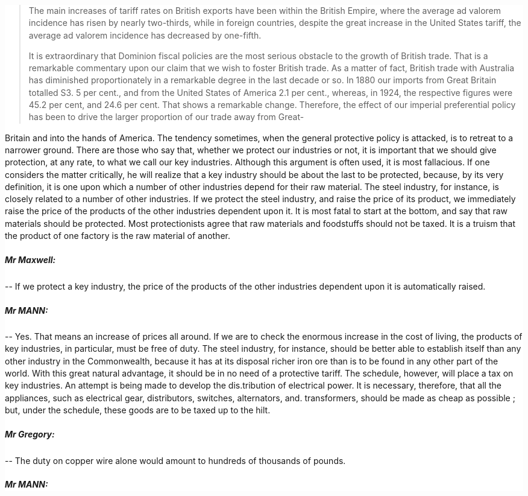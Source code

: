   >The main increases of tariff rates on British exports have been within the British Empire, where the average ad valorem incidence has risen by nearly two-thirds, while in foreign countries, despite the great increase in the United States tariff, the average ad valorem incidence has decreased by one-fifth. 
  >
  >It is extraordinary that Dominion fiscal policies are the most serious obstacle to the growth of British trade. That is a remarkable commentary upon our claim that we wish to foster British trade. As a matter of fact, British trade with Australia has diminished proportionately in a remarkable degree in the last decade or so. In 1880 our imports from Great Britain totalled S3. 5 per cent., and from the United States of America 2.1 per cent., whereas, in 1924, the respective figures were 45.2 per cent, and 24.6 per cent. That shows a remarkable change. Therefore, the effect of our imperial preferential policy has been to drive the larger proportion of our trade away from Great- 

Britain and into the hands of America. The tendency sometimes, when the general protective policy is attacked, is to retreat to a narrower ground. There are those who say that, whether we protect our industries or not, it is important that we should give protection, at any rate, to what we call our key industries. Although this argument is often used, it is most fallacious. If one considers the matter critically, he will realize that a key industry should be about the last to be protected, because, by its very definition, it is one upon which a number of other industries depend for their raw material. The steel industry, for instance, is closely related to a number of other industries. If we protect the steel industry, and raise the price of its product, we immediately raise the price of the products of the other industries dependent upon it. lt is most fatal to start at the bottom, and say that raw materials should be protected. Most protectionists agree that raw materials and foodstuffs should not be taxed. It is a truism that the product of one factory is the raw material of another. 

##### Mr Maxwell:

-- If we protect a key industry, the price of the products of the other industries dependent upon it is automatically raised. 

##### Mr MANN:

-- Yes. That means an increase of prices all around. If we are to check the enormous increase in the cost of living, the products of key industries, in particular, must be free of duty. The steel industry, for instance, should be better able to establish itself than any other industry in the Commonwealth, because it has at its disposal richer iron ore than is to be found in any other part of the world. With this great natural advantage, it should be in no need of a protective tariff. The schedule, however, will place a tax on key industries. An attempt is being made to develop the dis.tribution of electrical power. It is necessary, therefore, that all the appliances, such as electrical gear, distributors, switches, alternators, and. transformers, should be made as cheap as possible ; but, under the schedule, these goods are to be taxed up to the hilt. 

##### Mr Gregory:

-- The duty on copper wire alone would amount to hundreds of thousands of pounds. 

##### Mr MANN:
